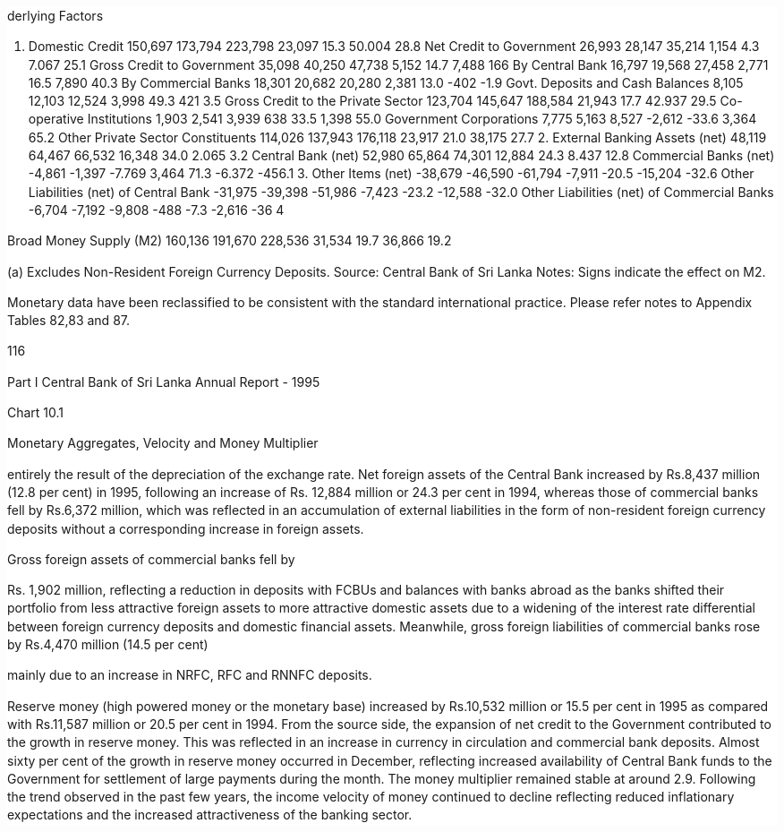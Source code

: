 derlying Factors

1. Domestic Credit 150,697 173,794 223,798 23,097 15.3 50.004 28.8 Net Credit to Government 26,993 28,147 35,214 1,154 4.3 7.067 25.1 Gross Credit to Government 35,098 40,250 47,738 5,152 14.7 7,488 166 By Central Bank 16,797 19,568 27,458 2,771 16.5 7,890 40.3 By Commercial Banks 18,301 20,682 20,280 2,381 13.0 -402 -1.9 Govt. Deposits and Cash Balances 8,105 12,103 12,524 3,998 49.3 421 3.5 Gross Credit to the Private Sector 123,704 145,647 188,584 21,943 17.7 42.937 29.5 Co-operative Institutions 1,903 2,541 3,939 638 33.5 1,398 55.0 Government Corporations 7,775 5,163 8,527 -2,612 -33.6 3,364 65.2 Other Private Sector Constituents 114,026 137,943 176,118 23,917 21.0 38,175 27.7 2. External Banking Assets (net) 48,119 64,467 66,532 16,348 34.0 2.065 3.2 Central Bank (net) 52,980 65,864 74,301 12,884 24.3 8.437 12.8 Commercial Banks (net) -4,861 -1,397 -7.769 3,464 71.3 -6.372 -456.1 3. Other Items (net) -38,679 -46,590 -61,794 -7,911 -20.5 -15,204 -32.6 Other Liabilities (net) of Central Bank -31,975 -39,398 -51,986 -7,423 -23.2 -12,588 -32.0 Other Liabilities (net) of Commercial Banks -6,704 -7,192 -9,808 -488 -7.3 -2,616 -36 4

Broad Money Supply (M2) 160,136 191,670 228,536 31,534 19.7 36,866 19.2

(a) Excludes Non-Resident Foreign Currency Deposits. Source: Central Bank of Sri Lanka Notes: Signs indicate the effect on M2.

Monetary data have been reclassified to be consistent with the standard international practice. Please refer notes to Appendix Tables 82,83 and 87.

116

Part I Central Bank of Sri Lanka Annual Report - 1995

Chart 10.1

Monetary Aggregates, Velocity and Money Multiplier

entirely the result of the depreciation of the exchange rate. Net foreign assets of the Central Bank increased by Rs.8,437 million (12.8 per cent) in 1995, following an increase of Rs. 12,884 million or 24.3 per cent in 1994, whereas those of commercial banks fell by Rs.6,372 million, which was reflected in an accumulation of external liabilities in the form of non-resident foreign currency deposits without a corresponding increase in foreign assets.

Gross foreign assets of commercial banks fell by

Rs. 1,902 million, reflecting a reduction in deposits with FCBUs and balances with banks abroad as the banks shifted their portfolio from less attractive foreign assets to more attractive domestic assets due to a widening of the interest rate differential between foreign currency deposits and domestic financial assets. Meanwhile, gross foreign liabilities of commercial banks rose by Rs.4,470 million (14.5 per cent)

mainly due to an increase in NRFC, RFC and RNNFC deposits.

Reserve money (high powered money or the monetary base) increased by Rs.10,532 million or 15.5 per cent in 1995 as compared with Rs.11,587 million or 20.5 per cent in 1994. From the source side, the expansion of net credit to the Government contributed to the growth in reserve money. This was reflected in an increase in currency in circulation and commercial bank deposits. Almost sixty per cent of the growth in reserve money occurred in December, reflecting increased availability of Central Bank funds to the Government for settlement of large payments during the month. The money multiplier remained stable at around 2.9. Following the trend observed in the past few years, the income velocity of money continued to decline reflecting reduced inflationary expectations and the increased attractiveness of the banking sector.

